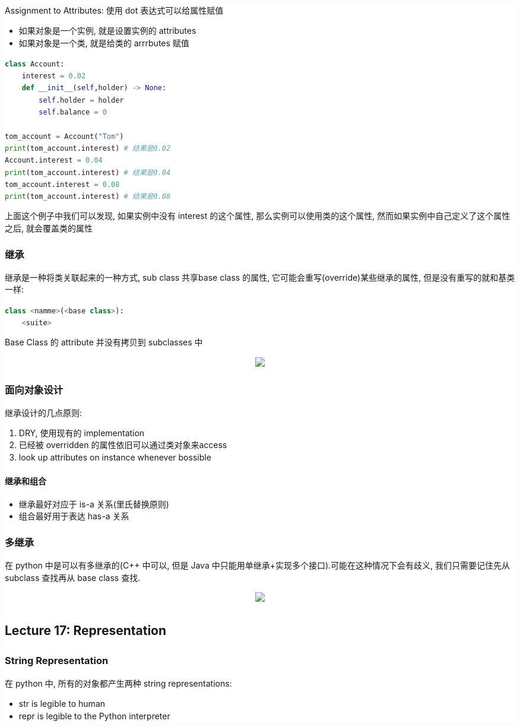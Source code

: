 Assignment to Attributes: 使用 dot 表达式可以给属性赋值
* 如果对象是一个实例, 就是设置实例的 attributes
* 如果对象是一个类, 就是给类的 arrrbutes 赋值

```Python
class Account:
    interest = 0.02
    def __init__(self,holder) -> None:
        self.holder = holder
        self.balance = 0
    
tom_account = Account("Tom")
print(tom_account.interest) # 结果是0.02
Account.interest = 0.04
print(tom_account.interest) # 结果是0.04
tom_account.interest = 0.08
print(tom_account.interest) # 结果是0.08
```
上面这个例子中我们可以发现, 如果实例中没有 interest 的这个属性, 那么实例可以使用类的这个属性, 然而如果实例中自己定义了这个属性之后, 就会覆盖类的属性

### 继承
继承是一种将类关联起来的一种方式, sub class 共享base class 的属性, 它可能会重写(override)某些继承的属性, 但是没有重写的就和基类一样:
```Python
class <namme>(<base class>):
    <suite>
```
Base Class 的 attribute 并没有拷贝到 subclasses 中
<div align=center><img src="https://gitee.com/Haitau1996/picture-hosting/raw/master/img/20210428113839.png"/></div>

### 面向对象设计
继承设计的几点原则:
1. DRY, 使用现有的 implementation
2. 已经被 overridden 的属性依旧可以通过类对象来access
3. look up attributes on instance whenever bossible

#### 继承和组合
* 继承最好对应于 is-a 关系(里氏替换原则)
* 组合最好用于表达 has-a 关系

### 多继承
在 python 中是可以有多继承的(C++ 中可以, 但是 Java 中只能用单继承+实现多个接口).可能在这种情况下会有歧义, 我们只需要记住先从subclass 查找再从 base class 查找.
<div align=center><img src="https://gitee.com/Haitau1996/picture-hosting/raw/master/img/20210428142311.png"/></div>

## Lecture 17: Representation
### String Representation
在 python 中, 所有的对象都产生两种 string representations:
* str is legible to human
* repr is legible to the Python interpreter
